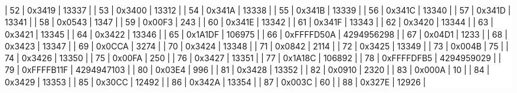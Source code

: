 |      52 | 0x3419      |       13337 |
|      53 | 0x3400      |       13312 |
|      54 | 0x341A      |       13338 |
|      55 | 0x341B      |       13339 |
|      56 | 0x341C      |       13340 |
|      57 | 0x341D      |       13341 |
|      58 | 0x0543      |        1347 |
|      59 | 0x00F3      |         243 |
|      60 | 0x341E      |       13342 |
|      61 | 0x341F      |       13343 |
|      62 | 0x3420      |       13344 |
|      63 | 0x3421      |       13345 |
|      64 | 0x3422      |       13346 |
|      65 | 0x1A1DF     |      106975 |
|      66 | 0xFFFFD50A  |  4294956298 |
|      67 | 0x04D1      |        1233 |
|      68 | 0x3423      |       13347 |
|      69 | 0x0CCA      |        3274 |
|      70 | 0x3424      |       13348 |
|      71 | 0x0842      |        2114 |
|      72 | 0x3425      |       13349 |
|      73 | 0x004B      |          75 |
|      74 | 0x3426      |       13350 |
|      75 | 0x00FA      |         250 |
|      76 | 0x3427      |       13351 |
|      77 | 0x1A18C     |      106892 |
|      78 | 0xFFFFDFB5  |  4294959029 |
|      79 | 0xFFFFB11F  |  4294947103 |
|      80 | 0x03E4      |         996 |
|      81 | 0x3428      |       13352 |
|      82 | 0x0910      |        2320 |
|      83 | 0x000A      |          10 |
|      84 | 0x3429      |       13353 |
|      85 | 0x30CC      |       12492 |
|      86 | 0x342A      |       13354 |
|      87 | 0x003C      |          60 |
|      88 | 0x327E      |       12926 |